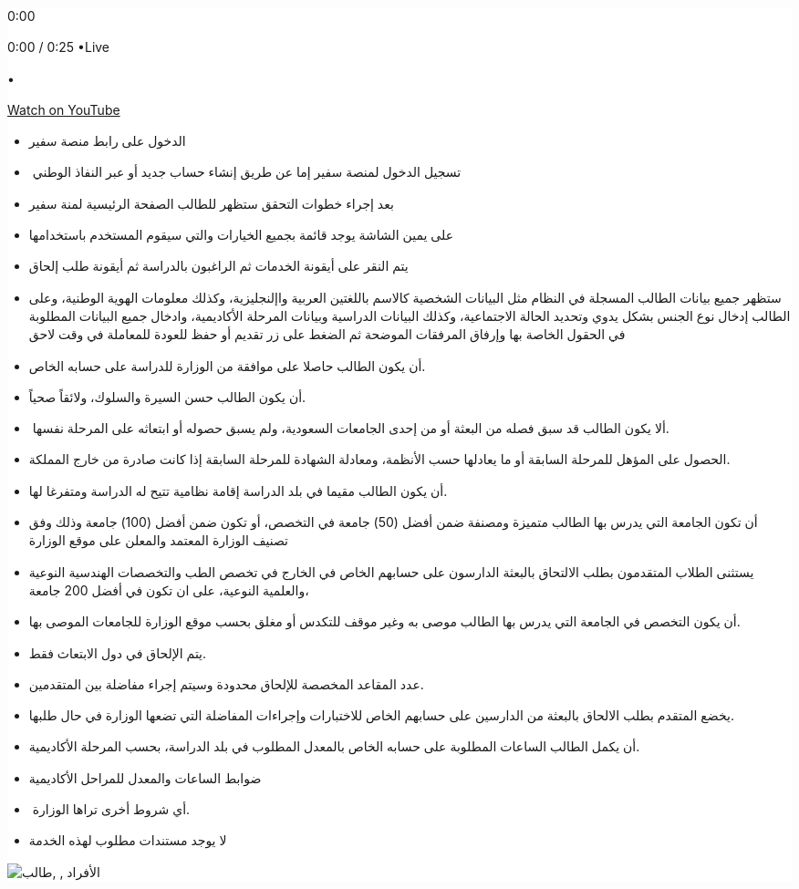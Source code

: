 0:00

0:00 / 0:25
•Live

•

[Watch on YouTube](https://www.youtube.com/watch?v=oYovSCi6thw "Watch on YouTube")

- الدخول على رابط منصة سفير

-  تسجيل الدخول لمنصة سفير إما عن طريق إنشاء حساب جديد أو عبر النفاذ الوطني

- بعد إجراء خطوات التحقق ستظهر للطالب الصفحة الرئيسية لمنة سفير

- على يمين الشاشة يوجد قائمة بجميع الخيارات والتي سيقوم المستخدم باستخدامها

- يتم النقر على أيقونة الخدمات ثم الراغبون بالدراسة ثم أيقونة طلب إلحاق

- ستظهر جميع بيانات الطالب المسجلة في النظام مثل البيانات الشخصية كالاسم باللغتين العربية واإلنجليزية، وكذلك معلومات الهوية الوطنية، وعلى الطالب إدخال نوع الجنس بشكل يدوي وتحديد الحالة الاجتماعية، وكذلك البيانات الدراسية وبيانات المرحلة الأكاديمية، وادخال جميع البيانات المطلوبة في الحقول الخاصة بها وإرفاق المرفقات الموضحة ثم الضغط على زر تقديم أو حفظ للعودة للمعاملة في وقت لاحق


- أن يكون الطالب حاصلا على موافقة من الوزارة للدراسة على حسابه الخاص.

- أن يكون الطالب حسن السيرة والسلوك، ولائقاً صحياً.

-  ألا يكون الطالب قد سبق فصله من البعثة أو من إحدى الجامعات السعودية، ولم يسبق حصوله أو ابتعاثه على المرحلة نفسها.

- الحصول على المؤهل للمرحلة السابقة أو ما يعادلها حسب الأنظمة، ومعادلة الشهادة للمرحلة السابقة إذا كانت صادرة من خارج المملكة.

- أن يكون الطالب مقيما في بلد الدراسة إقامة نظامية تتيح له الدراسة ومتفرغا لها.

- أن تكون الجامعة التي يدرس بها الطالب متميزة ومصنفة ضمن أفضل (50) جامعة في التخصص، أو تكون ضمن أفضل (100) جامعة وذلك وفق تصنيف الوزارة المعتمد والمعلن على موقع الوزارة

- يستثنى الطلاب المتقدمون بطلب الالتحاق بالبعثة الدارسون على حسابهم الخاص في الخارج في تخصص الطب والتخصصات الهندسية النوعية والعلمية النوعية، على ان تكون في أفضل 200 جامعة،

- أن يكون التخصص في الجامعة التي يدرس بها الطالب موصى به وغير موقف للتكدس أو مغلق بحسب موقع الوزارة للجامعات الموصى بها.

- يتم الإلحاق في دول الابتعاث فقط.

- عدد المقاعد المخصصة للإلحاق محدودة وسيتم إجراء مفاضلة بين المتقدمين.

- يخضع المتقدم بطلب الالحاق بالبعثة من الدارسين على حسابهم الخاص للاختبارات وإجراءات المفاضلة التي تضعها الوزارة في حال طلبها.

- أن يكمل الطالب الساعات المطلوبة على حسابه الخاص بالمعدل المطلوب في بلد الدراسة، بحسب المرحلة الأكاديمية.

- ضوابط الساعات والمعدل للمراحل الأكاديمية
-  أي شروط أخرى تراها الوزارة.

- لا يوجد مستندات مطلوب لهذه الخدمة

![الأفراد  , ,طالب ](https://my.gov.sa/_next/static/media/icon_serv_8.1d636da7.svg)
